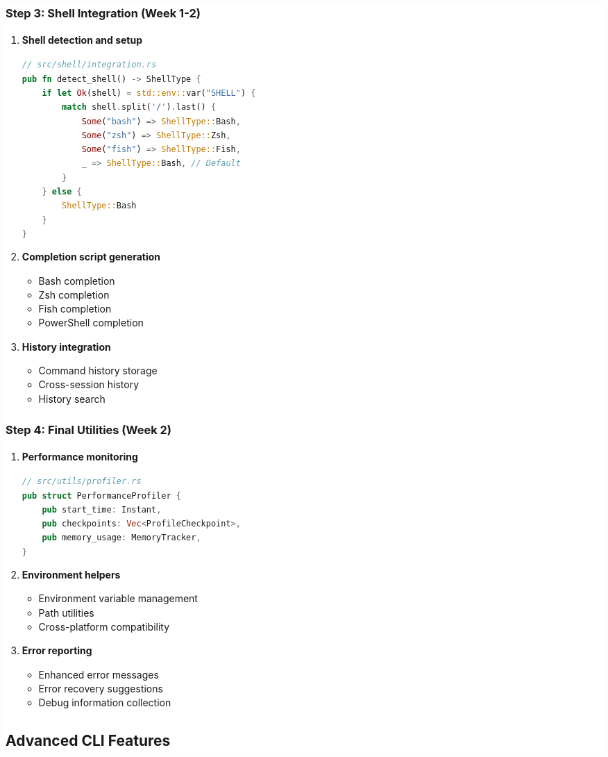 ### Step 3: Shell Integration (Week 1-2)

1. **Shell detection and setup**
   ```rust
   // src/shell/integration.rs
   pub fn detect_shell() -> ShellType {
       if let Ok(shell) = std::env::var("SHELL") {
           match shell.split('/').last() {
               Some("bash") => ShellType::Bash,
               Some("zsh") => ShellType::Zsh,
               Some("fish") => ShellType::Fish,
               _ => ShellType::Bash, // Default
           }
       } else {
           ShellType::Bash
       }
   }
   ```

2. **Completion script generation**
   - Bash completion
   - Zsh completion
   - Fish completion
   - PowerShell completion

3. **History integration**
   - Command history storage
   - Cross-session history
   - History search

### Step 4: Final Utilities (Week 2)

1. **Performance monitoring**
   ```rust
   // src/utils/profiler.rs
   pub struct PerformanceProfiler {
       pub start_time: Instant,
       pub checkpoints: Vec<ProfileCheckpoint>,
       pub memory_usage: MemoryTracker,
   }
   ```

2. **Environment helpers**
   - Environment variable management
   - Path utilities
   - Cross-platform compatibility

3. **Error reporting**
   - Enhanced error messages
   - Error recovery suggestions
   - Debug information collection

## Advanced CLI Features
